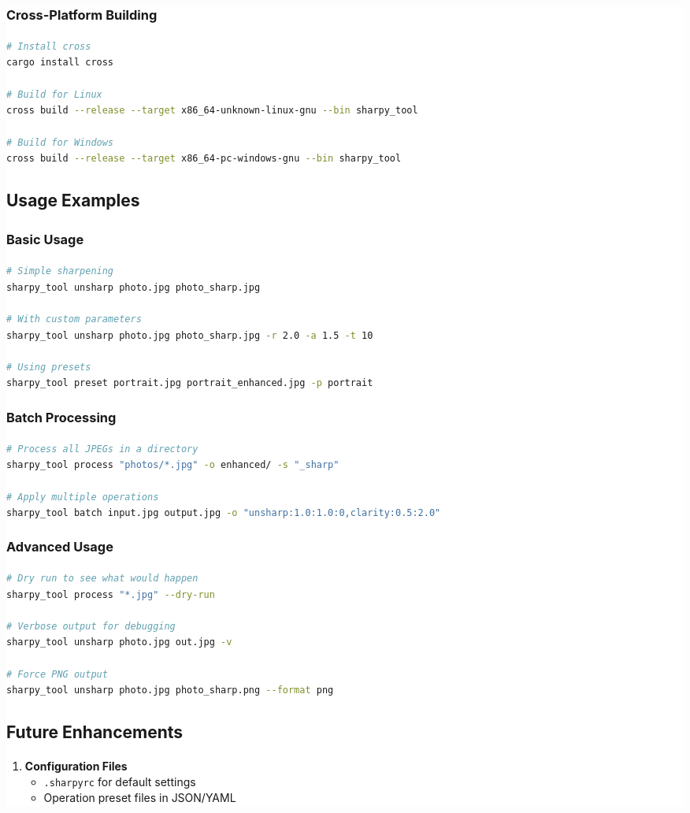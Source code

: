 ### Cross-Platform Building
```bash
# Install cross
cargo install cross

# Build for Linux
cross build --release --target x86_64-unknown-linux-gnu --bin sharpy_tool

# Build for Windows
cross build --release --target x86_64-pc-windows-gnu --bin sharpy_tool
```

## Usage Examples

### Basic Usage
```bash
# Simple sharpening
sharpy_tool unsharp photo.jpg photo_sharp.jpg

# With custom parameters
sharpy_tool unsharp photo.jpg photo_sharp.jpg -r 2.0 -a 1.5 -t 10

# Using presets
sharpy_tool preset portrait.jpg portrait_enhanced.jpg -p portrait
```

### Batch Processing
```bash
# Process all JPEGs in a directory
sharpy_tool process "photos/*.jpg" -o enhanced/ -s "_sharp"

# Apply multiple operations
sharpy_tool batch input.jpg output.jpg -o "unsharp:1.0:1.0:0,clarity:0.5:2.0"
```

### Advanced Usage
```bash
# Dry run to see what would happen
sharpy_tool process "*.jpg" --dry-run

# Verbose output for debugging
sharpy_tool unsharp photo.jpg out.jpg -v

# Force PNG output
sharpy_tool unsharp photo.jpg photo_sharp.png --format png
```

## Future Enhancements

1. **Configuration Files**
   - `.sharpyrc` for default settings
   - Operation preset files in JSON/YAML
